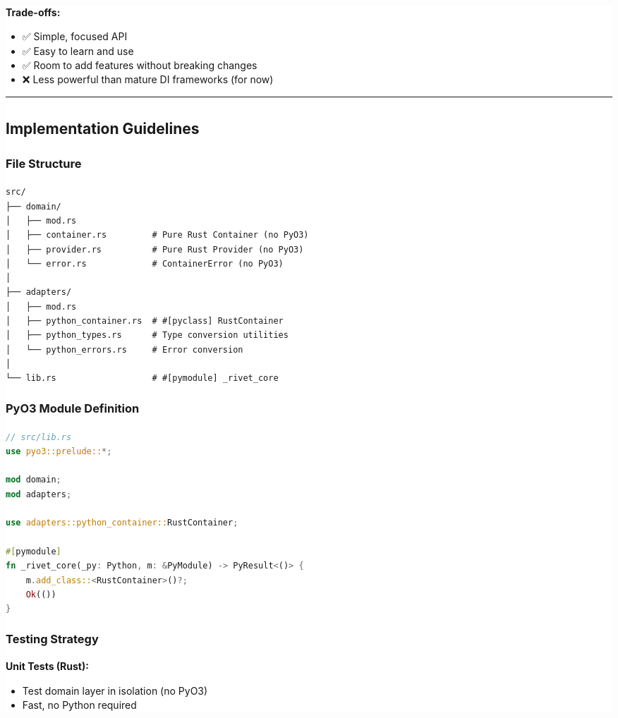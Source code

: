 **Trade-offs:**
- ✅ Simple, focused API
- ✅ Easy to learn and use
- ✅ Room to add features without breaking changes
- ❌ Less powerful than mature DI frameworks (for now)

---

## Implementation Guidelines

### File Structure

```
src/
├── domain/
│   ├── mod.rs
│   ├── container.rs         # Pure Rust Container (no PyO3)
│   ├── provider.rs          # Pure Rust Provider (no PyO3)
│   └── error.rs             # ContainerError (no PyO3)
│
├── adapters/
│   ├── mod.rs
│   ├── python_container.rs  # #[pyclass] RustContainer
│   ├── python_types.rs      # Type conversion utilities
│   └── python_errors.rs     # Error conversion
│
└── lib.rs                   # #[pymodule] _rivet_core
```

### PyO3 Module Definition

```rust
// src/lib.rs
use pyo3::prelude::*;

mod domain;
mod adapters;

use adapters::python_container::RustContainer;

#[pymodule]
fn _rivet_core(_py: Python, m: &PyModule) -> PyResult<()> {
    m.add_class::<RustContainer>()?;
    Ok(())
}
```

### Testing Strategy

**Unit Tests (Rust):**
- Test domain layer in isolation (no PyO3)
- Fast, no Python required
